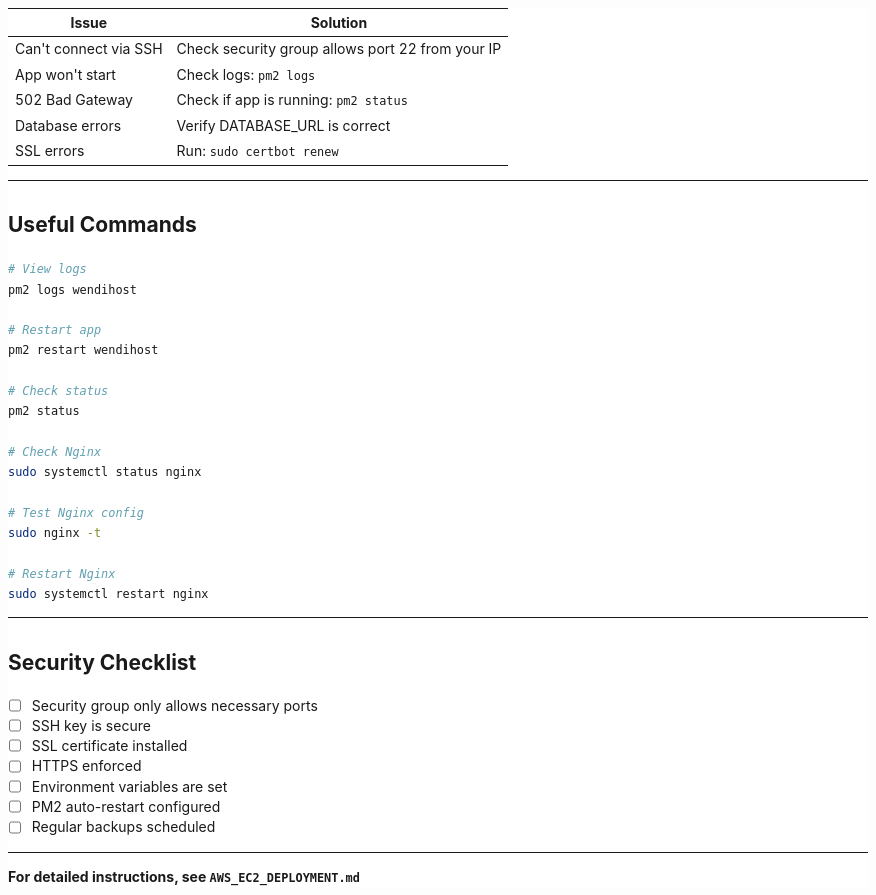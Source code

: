 | Issue | Solution |
|-------|----------|
| Can't connect via SSH | Check security group allows port 22 from your IP |
| App won't start | Check logs: `pm2 logs` |
| 502 Bad Gateway | Check if app is running: `pm2 status` |
| Database errors | Verify DATABASE_URL is correct |
| SSL errors | Run: `sudo certbot renew` |

---

## Useful Commands

```bash
# View logs
pm2 logs wendihost

# Restart app
pm2 restart wendihost

# Check status
pm2 status

# Check Nginx
sudo systemctl status nginx

# Test Nginx config
sudo nginx -t

# Restart Nginx
sudo systemctl restart nginx
```

---

## Security Checklist

- [ ] Security group only allows necessary ports
- [ ] SSH key is secure
- [ ] SSL certificate installed
- [ ] HTTPS enforced
- [ ] Environment variables are set
- [ ] PM2 auto-restart configured
- [ ] Regular backups scheduled

---

**For detailed instructions, see `AWS_EC2_DEPLOYMENT.md`**

